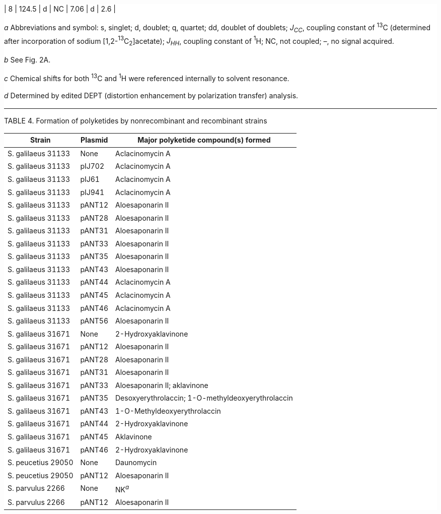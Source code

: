 | 8 | 124.5 | d | NC | 7.06 | d | 2.6 |

$a$ Abbreviations and symbol: s, singlet; d, doublet; q, quartet; dd, doublet of doublets; $J_{CC}$, coupling constant of $^{13}$C (determined after incorporation of sodium [1,2-$^{13}$C$_2$]acetate); $J_{HH}$, coupling constant of $^{1}$H; NC, not coupled; –, no signal acquired.

$b$ See Fig. 2A.

$c$ Chemical shifts for both $^{13}$C and $^{1}$H were referenced internally to solvent resonance.

$d$ Determined by edited DEPT (distortion enhancement by polarization transfer) analysis.

---

TABLE 4. Formation of polyketides by nonrecombinant and recombinant strains

| Strain | Plasmid | Major polyketide compound(s) formed |
| --- | --- | --- |
| S. galilaeus 31133 | None | Aclacinomycin A |
| S. galilaeus 31133 | pIJ702 | Aclacinomycin A |
| S. galilaeus 31133 | pIJ61 | Aclacinomycin A |
| S. galilaeus 31133 | pIJ941 | Aclacinomycin A |
| S. galilaeus 31133 | pANT12 | Aloesaponarin II |
| S. galilaeus 31133 | pANT28 | Aloesaponarin II |
| S. galilaeus 31133 | pANT31 | Aloesaponarin II |
| S. galilaeus 31133 | pANT33 | Aloesaponarin II |
| S. galilaeus 31133 | pANT35 | Aloesaponarin II |
| S. galilaeus 31133 | pANT43 | Aloesaponarin II |
| S. galilaeus 31133 | pANT44 | Aclacinomycin A |
| S. galilaeus 31133 | pANT45 | Aclacinomycin A |
| S. galilaeus 31133 | pANT46 | Aclacinomycin A |
| S. galilaeus 31133 | pANT56 | Aloesaponarin II |
| S. galilaeus 31671 | None | 2-Hydroxyaklavinone |
| S. galilaeus 31671 | pANT12 | Aloesaponarin II |
| S. galilaeus 31671 | pANT28 | Aloesaponarin II |
| S. galilaeus 31671 | pANT31 | Aloesaponarin II |
| S. galilaeus 31671 | pANT33 | Aloesaponarin II; aklavinone |
| S. galilaeus 31671 | pANT35 | Desoxyerythrolaccin; 1-O-methyldeoxyerythrolaccin |
| S. galilaeus 31671 | pANT43 | 1-O-Methyldeoxyerythrolaccin |
| S. galilaeus 31671 | pANT44 | 2-Hydroxyaklavinone |
| S. galilaeus 31671 | pANT45 | Aklavinone |
| S. galilaeus 31671 | pANT46 | 2-Hydroxyaklavinone |
| S. peucetius 29050 | None | Daunomycin |
| S. peucetius 29050 | pANT12 | Aloesaponarin II |
| S. parvulus 2266 | None | NK$^a$ |
| S. parvulus 2266 | pANT12 | Aloesaponarin II |